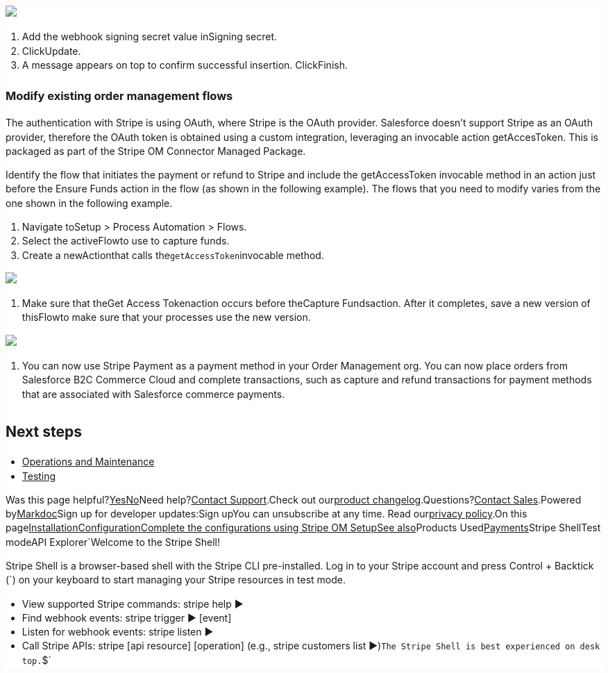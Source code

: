 ![](https://b.stripecdn.com/docs-statics-srv/assets/sfom-store-wh-secret.9918a70a19d3886755228a68102c1979.png)

  1. Add the webhook signing secret value inSigning secret.
  2. ClickUpdate.
  3. A message appears on top to confirm successful insertion. ClickFinish.



### Modify existing order management flows

The authentication with Stripe is using OAuth, where Stripe is the OAuth provider. Salesforce doesn’t support Stripe as an OAuth provider, therefore the OAuth token is obtained using a custom integration, leveraging an invocable action getAccesToken. This is packaged as part of the Stripe OM Connector Managed Package.

Identify the flow that initiates the payment or refund to Stripe and include the getAccessToken invocable method in an action just before the Ensure Funds action in the flow (as shown in the following example). The flows that you need to modify varies from the one shown in the following example.

1. Navigate toSetup > Process Automation > Flows.
2. Select the activeFlowto use to capture funds.
3. Create a newActionthat calls the`getAccessToken`invocable method.

![](https://b.stripecdn.com/docs-statics-srv/assets/sfom-generate-token.4e707e9311288fd5e7f6e93a47dc638d.png)

1. Make sure that theGet Access Tokenaction occurs before theCapture Fundsaction. After it completes, save a new version of thisFlowto make sure that your processes use the new version.

![](https://b.stripecdn.com/docs-statics-srv/assets/sfom-flowbuilder.22b239ea431eca499ef4cddd690ade94.png)

1. You can now use Stripe Payment as a payment method in your Order Management org. You can now place orders from Salesforce B2C Commerce Cloud and complete transactions, such as capture and refund transactions for payment methods that are associated with Salesforce commerce payments.

## Next steps

- [Operations and Maintenance](/connectors/salesforce-order-management/operations-and-maintenance)
- [Testing](/connectors/salesforce-order-management/testing)

Was this page helpful?[Yes](#)[No](#)Need help?[Contact Support](https://support.stripe.com/).Check out our[product changelog](https://stripe.com/blog/changelog).Questions?[Contact Sales](https://stripe.com/contact/sales).Powered by[Markdoc](https://markdoc.dev)Sign up for developer updates:Sign upYou can unsubscribe at any time. Read our[privacy policy](https://stripe.com/privacy).On this page[Installation](#installation)[Configuration](#configuration)[Complete the configurations using Stripe OM Setup](#complete-the-configurations-using-stripe-om-setup)[See also](#next-steps)Products Used[Payments](/payments)Stripe ShellTest modeAPI Explorer[](https://stripe.com/docs/stripe-cli#install)`Welcome to the Stripe Shell!

Stripe Shell is a browser-based shell with the Stripe CLI pre-installed. Log in to your
Stripe account and press Control + Backtick (`) on your keyboard to start managing your Stripe
resources in test mode.

- View supported Stripe commands: stripe help ▶️
- Find webhook events: stripe trigger ▶️ [event]
- Listen for webhook events: stripe listen ▶
- Call Stripe APIs: stripe [api resource] [operation] (e.g., stripe customers list ▶️)`The Stripe Shell is best experienced on desktop.`$`